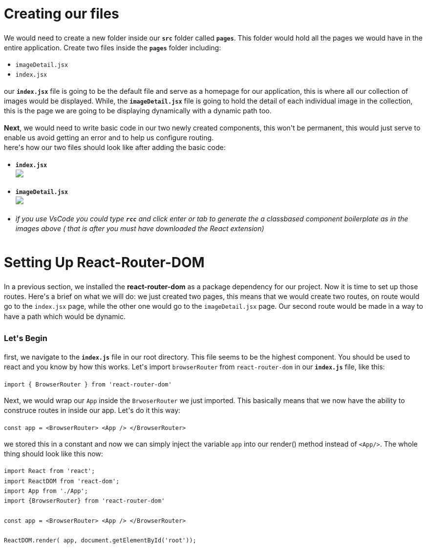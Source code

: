 # **Creating our files**
We would need to create a new folder inside our **`src`** folder called **`pages`**. This folder would hold all the pages we would have in the entire application. Create two files inside the **`pages`** folder including:
- `imageDetail.jsx`
- `index.jsx`
>>
our **`index.jsx`** file is going to be the default file and serve as a homepage for our application, this is where all our collection of images would be displayed. While, the **`imageDetail.jsx`** file is going to hold the detail of each individual image in the collection, this is the page we are going to be displaying dynamically with a dynamic path too.
>>
**Next**, we would need to write basic code in our two newly created components, this won't be permanent, this would just serve to enable us avoid getting an error and to help us configure routing.  
here's how our two files should look like after adding the basic code:
- **`index.jsx`**  
![](https://res.cloudinary.com/dcft8yhab/image/upload/v1570743237/fasion/index_temp_code.png)
- **`imageDetail.jsx`**  
![](https://res.cloudinary.com/dcft8yhab/image/upload/v1570743237/fasion/imageDetail_temp_code.png)

- *if you use VsCode you could type **`rcc`** and click enter or tab to generate the a classbased component* *boilerplate as in the images above ( that is after you must have downloaded the React extension)*

# **Setting Up React-Router-DOM**
In a previous section, we installed the **react-router-dom** as a package dependency for our project. Now it is time to set up those routes. Here's a brief on what we will do: we just created two pages, this means that we would create two routes, on route would go to the `index.jsx` page, while the other one would go to the `imageDetail.jsx` page. Our second route would be made in a way to have a path which would be dynamic.
### Let's Begin
first, we navigate to the **`index.js`** file in our root directory. This file seems to be the highest component. You should be used to react and you know by how this works. Let's import `browserRouter` from `react-router-dom` in our **`index.js`** file, like this:  
```
import { BrowserRouter } from 'react-router-dom'
```
Next, we would wrap our `App` inside the `BrwoserRouter` we just imported. This basically means that we now have the ability to construce routes in inside our app. Let's do it this way:
```
const app = <BrowserRouter> <App /> </BrowserRouter>
```
we stored this in a constant and now we can simply inject the variable `app` into our render() method instead of `<App/>`. The whole thing should look like this now:
```
import React from 'react';
import ReactDOM from 'react-dom';
import App from './App';
import {BrowserRouter} from 'react-router-dom'

const app = <BrowserRouter> <App /> </BrowserRouter>

ReactDOM.render( app, document.getElementById('root'));


```
